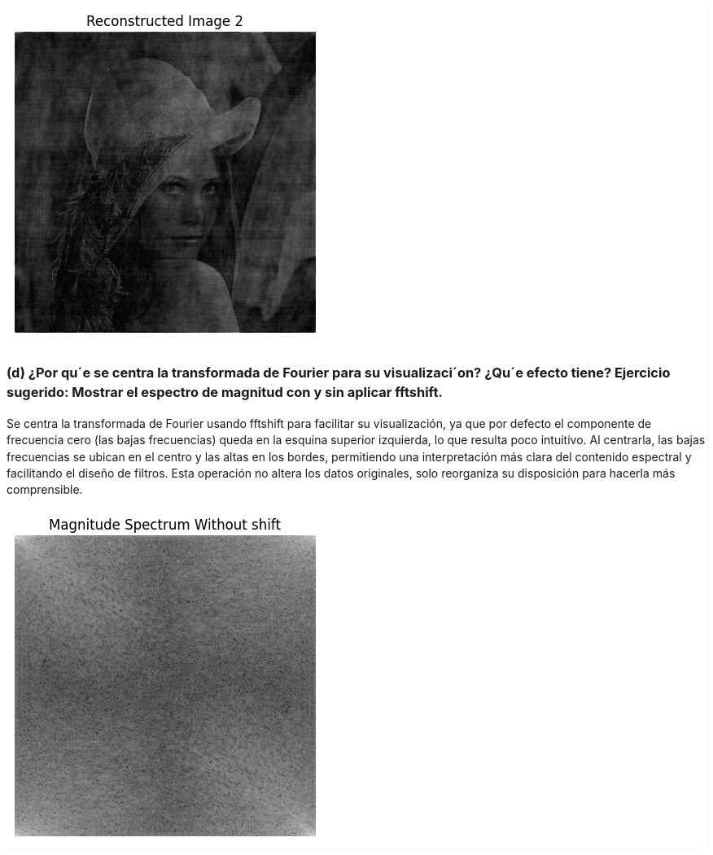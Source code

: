 ![Imagen reconstruida 2](images/new-image-2.png)

### (d) ¿Por qu´e se centra la transformada de Fourier para su visualizaci´on? ¿Qu´e efecto tiene? Ejercicio sugerido: Mostrar el espectro de magnitud con y sin aplicar fftshift.
Se centra la transformada de Fourier usando fftshift para facilitar su visualización, ya que por defecto el componente de frecuencia cero (las bajas frecuencias) queda en la esquina superior izquierda, lo que resulta poco intuitivo. Al centrarla, las bajas frecuencias se ubican en el centro y las altas en los bordes, permitiendo una interpretación más clara del contenido espectral y facilitando el diseño de filtros. Esta operación no altera los datos originales, solo reorganiza su disposición para hacerla más comprensible.

![alt text](images/mg_no_shift.png)
